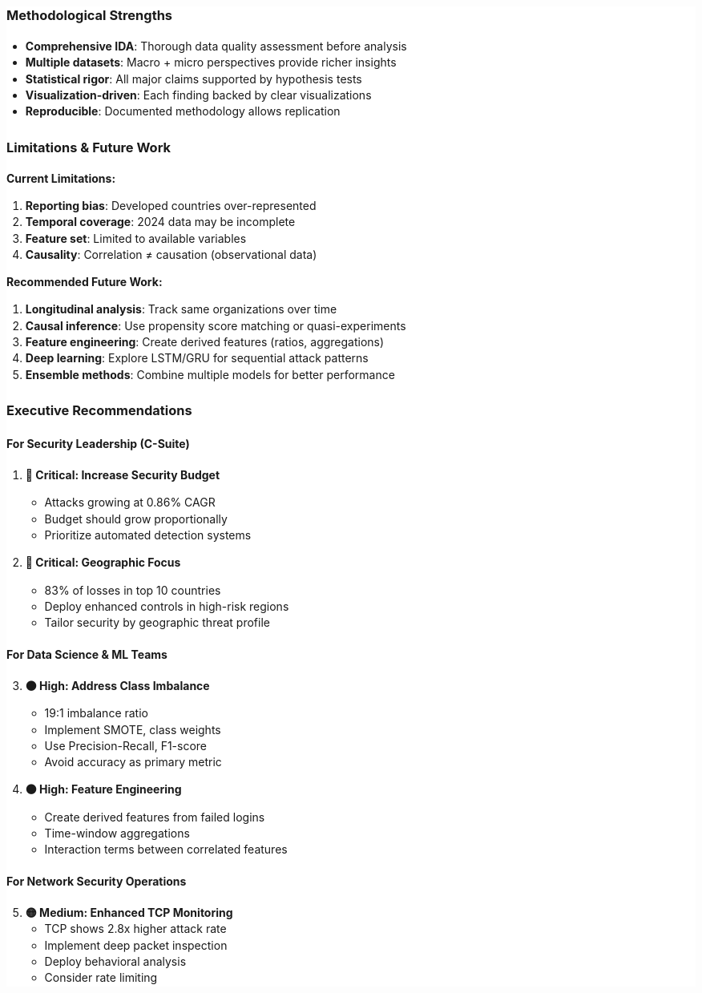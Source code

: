 ### Methodological Strengths

- **Comprehensive IDA**: Thorough data quality assessment before analysis
- **Multiple datasets**: Macro + micro perspectives provide richer insights
- **Statistical rigor**: All major claims supported by hypothesis tests
- **Visualization-driven**: Each finding backed by clear visualizations
- **Reproducible**: Documented methodology allows replication

### Limitations & Future Work

**Current Limitations:**
1. **Reporting bias**: Developed countries over-represented
2. **Temporal coverage**: 2024 data may be incomplete
3. **Feature set**: Limited to available variables
4. **Causality**: Correlation ≠ causation (observational data)

**Recommended Future Work:**
1. **Longitudinal analysis**: Track same organizations over time
2. **Causal inference**: Use propensity score matching or quasi-experiments
3. **Feature engineering**: Create derived features (ratios, aggregations)
4. **Deep learning**: Explore LSTM/GRU for sequential attack patterns
5. **Ensemble methods**: Combine multiple models for better performance

### Executive Recommendations

#### For Security Leadership (C-Suite)

1. **🔴 Critical: Increase Security Budget**
   - Attacks growing at 0.86% CAGR
   - Budget should grow proportionally
   - Prioritize automated detection systems

2. **🔴 Critical: Geographic Focus**
   - 83% of losses in top 10 countries
   - Deploy enhanced controls in high-risk regions
   - Tailor security by geographic threat profile

#### For Data Science & ML Teams

3. **🟠 High: Address Class Imbalance**
   - 19:1 imbalance ratio
   - Implement SMOTE, class weights
   - Use Precision-Recall, F1-score
   - Avoid accuracy as primary metric

4. **🟠 High: Feature Engineering**
   - Create derived features from failed logins
   - Time-window aggregations
   - Interaction terms between correlated features

#### For Network Security Operations

5. **🟡 Medium: Enhanced TCP Monitoring**
   - TCP shows 2.8x higher attack rate
   - Implement deep packet inspection
   - Deploy behavioral analysis
   - Consider rate limiting
